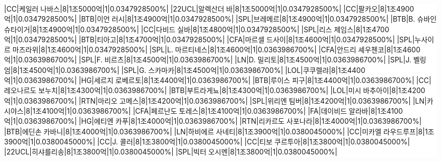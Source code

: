 |CC|케일러 나바스|8|1조5000억|1|0.0347928500%|
|22UCL|알렉산더 바|8|1조5000억|1|0.0347928500%|
|CC|팔카오|8|1조4900억|1|0.0347928500%|
|BTB|이언 러시|8|1조4900억|1|0.0347928500%|
|SPL|브레메르|8|1조4900억|1|0.0347928500%|
|BTB|B. 슈바인슈타이거|8|1조4900억|1|0.0347928500%|
|CC|다비드 실바|8|1조4800억|1|0.0347928500%|
|SPL|리스 제임스|8|1조4700억|1|0.0347928500%|
|BTB|티아고|8|1조4700억|1|0.0347928500%|
|CFA|마르셀 드사이|8|1조4600억|1|0.0347928500%|
|SPL|누사이르 마즈라위|8|1조4600억|1|0.0347928500%|
|SPL|L. 마르티네스|8|1조4600억|1|0.0363986700%|
|CFA|안드리 셰우첸코|8|1조4600억|1|0.0363986700%|
|SPL|F. 비르츠|8|1조4500억|1|0.0363986700%|
|LN|D. 밀리토|8|1조4500억|1|0.0363986700%|
|SPL|J. 벨링엄|8|1조4500억|1|0.0363986700%|
|SPL|G. 스카마카|8|1조4500억|1|0.0363986700%|
|LOL|쿠쿠렐랴|8|1조4400억|1|0.0363986700%|
|HG|세르지 로베르토|8|1조4400억|1|0.0363986700%|
|BTB|루이스 피구|8|1조4400억|1|0.0363986700%|
|CC|레오나르도 보누치|8|1조4300억|1|0.0363986700%|
|BTB|부트라게뇨|8|1조4300억|1|0.0363986700%|
|LOL|미시 바추아이|8|1조4200억|1|0.0363986700%|
|RTN|마리오 고메스|8|1조4200억|1|0.0363986700%|
|SPL|위리엔 팀버|8|1조4200억|1|0.0363986700%|
|LN|카시야스|8|1조4100억|1|0.0363986700%|
|CFA|페르난도 토레스|8|1조4100억|1|0.0363986700%|
|FA|데이비드 알라바|8|1조4100억|1|0.0363986700%|
|HG|에티엔 카푸|8|1조4000억|1|0.0363986700%|
|RTN|리카르도 사포나라|8|1조4000억|1|0.0363986700%|
|BTB|에딘손 카바니|8|1조4000억|1|0.0363986700%|
|LN|하비에르 사네티|8|1조3900억|1|0.0380045000%|
|CC|미카엘 라우드루프|8|1조3900억|1|0.0380045000%|
|CC|J. 콜러|8|1조3800억|1|0.0380045000%|
|CC|티보 쿠르투아|8|1조3800억|1|0.0380045000%|
|22UCL|히샤를리송|8|1조3800억|1|0.0380045000%|
|SPL|빅터 오시멘|8|1조3800억|1|0.0380045000%|